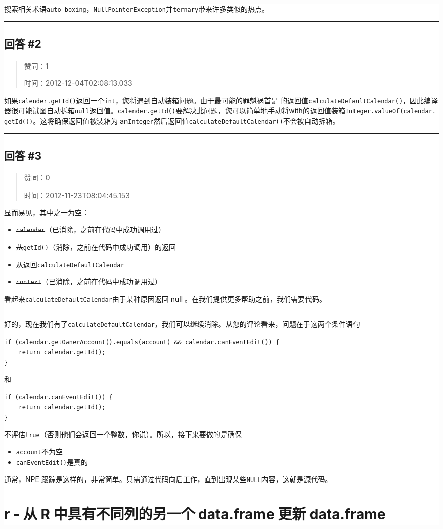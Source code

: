 搜索相关术语`auto-boxing`，`NullPointerException`并`ternary`带来许多类似的热点。

* * *

## 回答 #2

> 赞同：1
> 
> 时间：2012-12-04T02:08:13.033

如果`calender.getId()`返回一个`int`，您将遇到自动装箱问题。由于最可能的罪魁祸首是 的返回值`calculateDefaultCalendar()`，因此编译器很可能试图自动拆箱`null`返回值。`calender.getId()`要解决此问题，您可以简单地手动将with的返回值装箱`Integer.valueOf(calendar.getId())`。这将确保返回值被装箱为 an`Integer`然后返回值`calculateDefaultCalendar()`不会被自动拆箱。

* * *

## 回答 #3

> 赞同：0
> 
> 时间：2012-11-23T08:04:45.153

显而易见，其中之一为空：

*   ~~`calendar`~~（已消除，之前在代码中成功调用过）

*   ~~从`getId()`~~（消除，之前在代码中成功调用）的返回

*   从返回`calculateDefaultCalendar`

*   ~~`context`~~（已消除，之前在代码中成功调用过）

看起来`calculateDefaultCalendar`由于某种原因返回 null 。在我们提供更多帮助之前，我们需要代码。

* * *

好的，现在我们有了`calculateDefaultCalendar`，我们可以继续消除。从您的评论看来，问题在于这两个条件语句

```
if (calendar.getOwnerAccount().equals(account) && calendar.canEventEdit()) {
    return calendar.getId();
} 
```

和

```
if (calendar.canEventEdit()) {
    return calendar.getId();
} 
```

不评估`true`（否则他们会返回一个整数，你说）。所以，接下来要做的是确保

*   `account`不为空
*   `canEventEdit()`是真的

通常，NPE 跟踪是这样的，非常简单。只需通过代码向后工作，直到出现某些`NULL`内容，这就是源代码。

# r - 从 R 中具有不同列的另一个 data.frame 更新 data.frame
